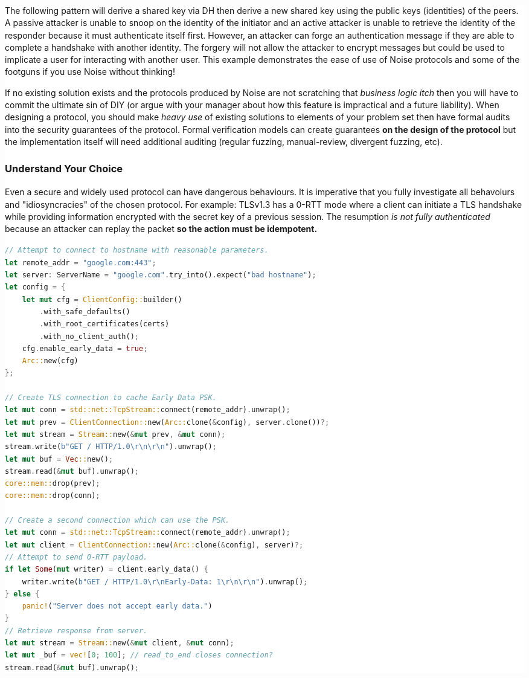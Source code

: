 The following pattern will derive a shared key via DH then derive a new shared
key using the public keys (identities) of the peers. A passive attacker is
unable to snoop on the identity of the initiator and an active attacker is
unable to retrieve the identity of the responder because it must authenticate
itself first. However, an attacker can forge an authentication message if they
are able to complete a handshake with another identity. The forgery will not
allow the attacker to encrypt messages but could be used to implicate a user
for interacting with another user. This example demonstrates the ease of use
of Noise protocols and some of the footguns if you use Noise without thinking!

If no existing solution exists and the protocols produced by Noise are not
scratching that _business logic itch_ then you will have to commit the
ultimate sin of DIY (or argue with your manager about how this feature is
impractical and a future liability). When designing a protocol, you should
make _heavy use_ of existing solutions to elements of your problem set then
have formal audits into the security guarantees of the protocol. Formal
verification models can create guarantees **on the design of the protocol**
but the implementation itself will need additional auditing (regular fuzzing,
manual-review, divergent fuzzing, etc).

### Understand Your Choice

Even a secure and widely used protocol can have dangerous behaviours. It is
imperative that you fully investigate all behavoiurs and "idiosyncracies" of
the chosen protocol. For example: TLSv1.3 has a 0-RTT mode where a client
can initiate a TLS handshake while providing information encrypted with the
secret key of a previous session. The resumption _is not fully authenticated_
because an attacker can replay the packet **so the action must be idempotent.**

```rs
// Attempt to connect to hostname with reasonable parameters.
let remote_addr = "google.com:443";
let server: ServerName = "google.com".try_into().expect("bad hostname");
let config = {
    let mut cfg = ClientConfig::builder()
        .with_safe_defaults()
        .with_root_certificates(certs)
        .with_no_client_auth();
    cfg.enable_early_data = true;
    Arc::new(cfg)
};

// Create TLS connection to cache Early Data PSK.
let mut conn = std::net::TcpStream::connect(remote_addr).unwrap();
let mut prev = ClientConnection::new(Arc::clone(&config), server.clone())?;
let mut stream = Stream::new(&mut prev, &mut conn);
stream.write(b"GET / HTTP/1.0\r\n\r\n").unwrap();
let mut buf = Vec::new();
stream.read(&mut buf).unwrap();
core::mem::drop(prev);
core::mem::drop(conn);

// Create a second connection which can use the PSK.
let mut conn = std::net::TcpStream::connect(remote_addr).unwrap();
let mut client = ClientConnection::new(Arc::clone(&config), server)?;
// Attempt to send 0-RTT payload.
if let Some(mut writer) = client.early_data() {
    writer.write(b"GET / HTTP/1.0\r\nEarly-Data: 1\r\n\r\n").unwrap();
} else {
    panic!("Server does not accept early data.")
}
// Retrieve response from server.
let mut stream = Stream::new(&mut client, &mut conn);
let mut _buf = vec![0; 100]; // read_to_end closes connection?
stream.read(&mut buf).unwrap();
```